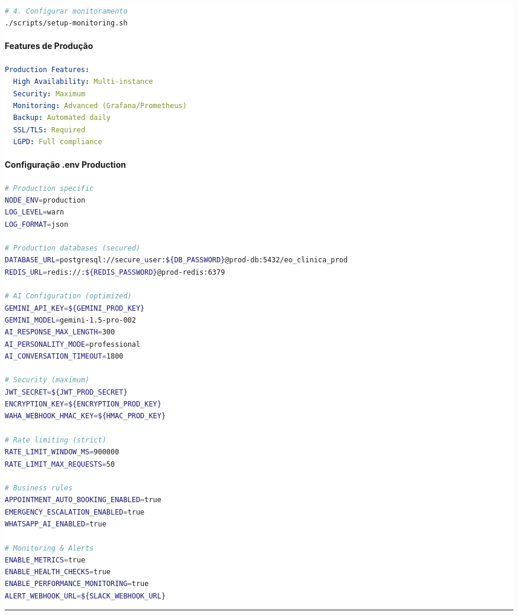 ```bash
# 4. Configurar monitoramento
./scripts/setup-monitoring.sh
```

#### **Features de Produção**
```yaml
Production Features:
  High Availability: Multi-instance
  Security: Maximum
  Monitoring: Advanced (Grafana/Prometheus)
  Backup: Automated daily
  SSL/TLS: Required
  LGPD: Full compliance
```

#### **Configuração .env Production**
```bash
# Production specific
NODE_ENV=production
LOG_LEVEL=warn
LOG_FORMAT=json

# Production databases (secured)
DATABASE_URL=postgresql://secure_user:${DB_PASSWORD}@prod-db:5432/eo_clinica_prod
REDIS_URL=redis://:${REDIS_PASSWORD}@prod-redis:6379

# AI Configuration (optimized)
GEMINI_API_KEY=${GEMINI_PROD_KEY}
GEMINI_MODEL=gemini-1.5-pro-002
AI_RESPONSE_MAX_LENGTH=300
AI_PERSONALITY_MODE=professional
AI_CONVERSATION_TIMEOUT=1800

# Security (maximum)
JWT_SECRET=${JWT_PROD_SECRET}
ENCRYPTION_KEY=${ENCRYPTION_PROD_KEY}
WAHA_WEBHOOK_HMAC_KEY=${HMAC_PROD_KEY}

# Rate limiting (strict)
RATE_LIMIT_WINDOW_MS=900000
RATE_LIMIT_MAX_REQUESTS=50

# Business rules
APPOINTMENT_AUTO_BOOKING_ENABLED=true
EMERGENCY_ESCALATION_ENABLED=true
WHATSAPP_AI_ENABLED=true

# Monitoring & Alerts
ENABLE_METRICS=true
ENABLE_HEALTH_CHECKS=true
ENABLE_PERFORMANCE_MONITORING=true
ALERT_WEBHOOK_URL=${SLACK_WEBHOOK_URL}
```

---